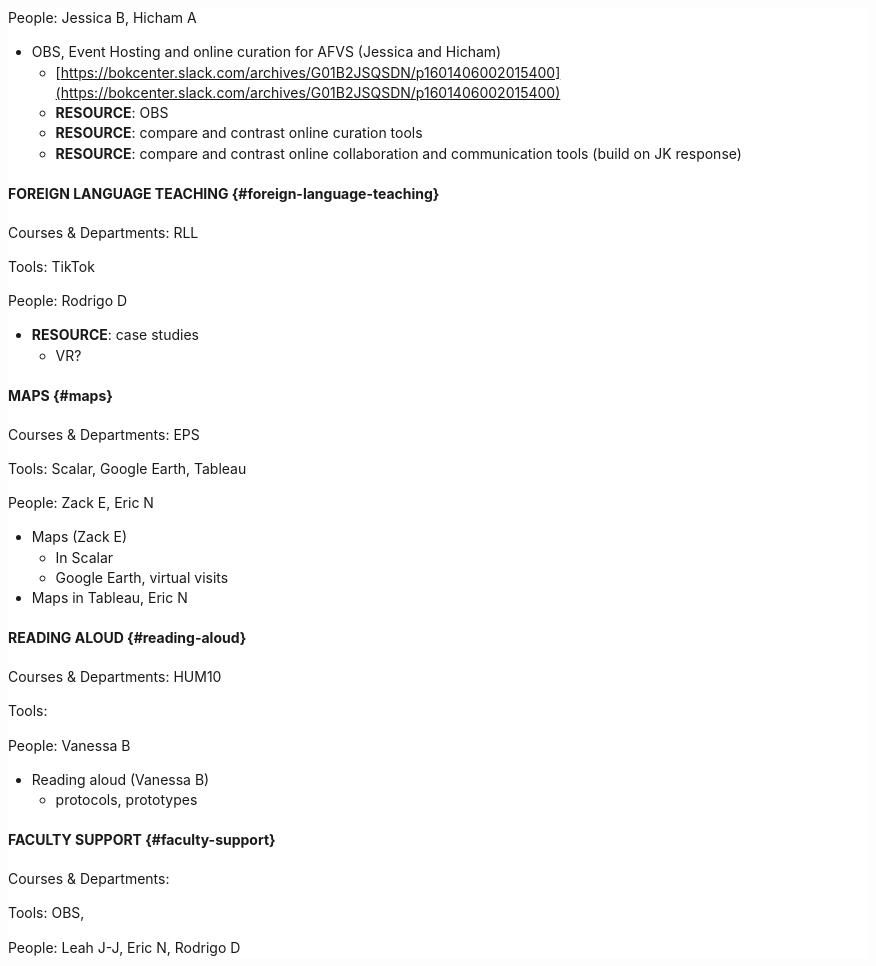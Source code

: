 People: Jessica B, Hicham A



*   OBS, Event Hosting and online curation for AFVS (Jessica and Hicham)
    *   [https://bokcenter.slack.com/archives/G01B2JSQSDN/p1601406002015400](https://bokcenter.slack.com/archives/G01B2JSQSDN/p1601406002015400)
    *   **RESOURCE**: OBS
    *   **RESOURCE**: compare and contrast online curation tools
    *   **RESOURCE**: compare and contrast online collaboration and communication tools (build on JK response)


#### FOREIGN LANGUAGE TEACHING {#foreign-language-teaching}

Courses & Departments: RLL

Tools: TikTok

People: Rodrigo D



*   **RESOURCE**: case studies
    *   VR?


#### MAPS {#maps}

Courses & Departments: EPS

Tools: Scalar, Google Earth, Tableau

People: Zack E, Eric N



*   Maps (Zack E)
    *   In Scalar
    *   Google Earth, virtual visits
*   Maps in Tableau, Eric N


#### READING ALOUD {#reading-aloud}

Courses & Departments: HUM10

Tools:

People: Vanessa B



*   Reading aloud (Vanessa B)
    *   protocols, prototypes


#### FACULTY SUPPORT {#faculty-support}

Courses & Departments: 

Tools: OBS, 

People: Leah J-J, Eric N, Rodrigo D
